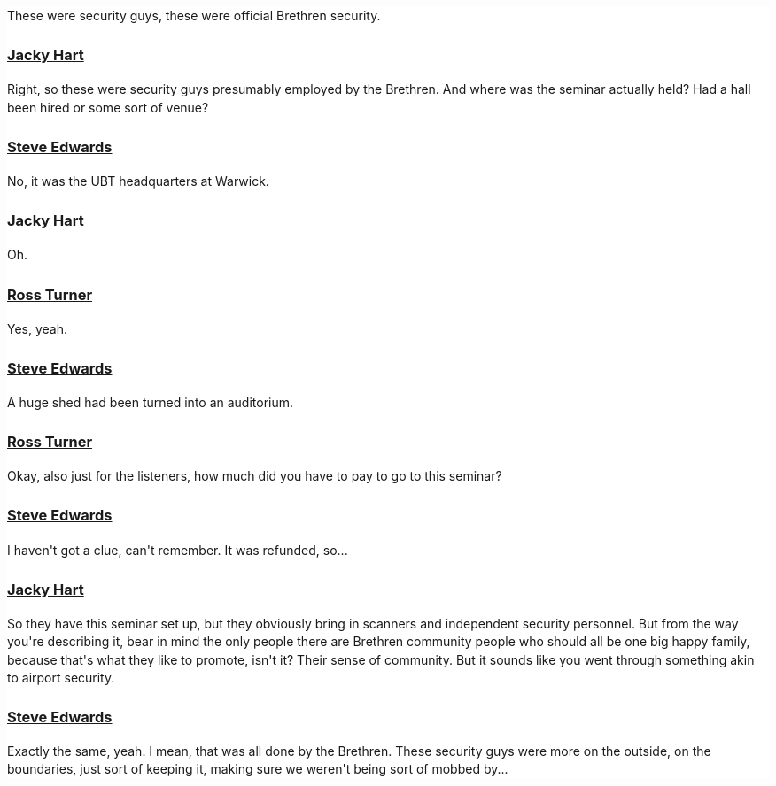 These were security guys, these were official Brethren security.

### [**Jacky Hart**](https://www.youtube.com/watch?v=t0MhKZwa-Uc&t=2995s)

Right, so these were security guys presumably employed by the Brethren. And where was the seminar actually held? Had a hall been hired or some sort of venue?

### [**Steve Edwards**](https://www.youtube.com/watch?v=t0MhKZwa-Uc&t=3006s)

No, it was the UBT headquarters at Warwick.

### [**Jacky Hart**](https://www.youtube.com/watch?v=t0MhKZwa-Uc&t=3010s)

Oh.

### [**Ross Turner**](https://www.youtube.com/watch?v=t0MhKZwa-Uc&t=3010s)

Yes, yeah.

### [**Steve Edwards**](https://www.youtube.com/watch?v=t0MhKZwa-Uc&t=3011s)

A huge shed had been turned into an auditorium.

### [**Ross Turner**](https://www.youtube.com/watch?v=t0MhKZwa-Uc&t=3015s)

Okay, also just for the listeners, how much did you have to pay to go to this seminar?

### [**Steve Edwards**](https://www.youtube.com/watch?v=t0MhKZwa-Uc&t=3021s)

I haven't got a clue, can't remember. It was refunded, so...

### [**Jacky Hart**](https://www.youtube.com/watch?v=t0MhKZwa-Uc&t=3031s)

So they have this seminar set up, but they obviously bring in scanners and independent security personnel. But from the way you're describing it, bear in mind the only people there are Brethren community people who should all be one big happy family, because that's what they like to promote, isn't it? Their sense of community. But it sounds like you went through something akin to airport security.

### [**Steve Edwards**](https://www.youtube.com/watch?v=t0MhKZwa-Uc&t=3061s)

Exactly the same, yeah. I mean, that was all done by the Brethren. These security guys were more on the outside, on the boundaries, just sort of keeping it, making sure we weren't being sort of mobbed by...
